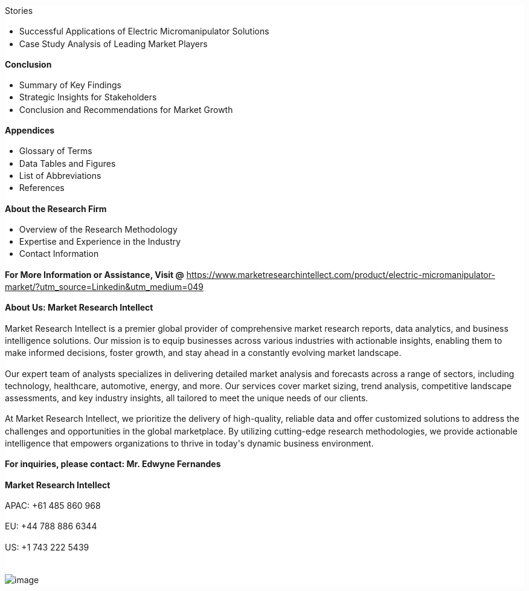 Stories</strong></p><ul><li>Successful Applications of Electric Micromanipulator Solutions</li><li>Case Study Analysis of Leading Market Players</li></ul><p><strong>Conclusion</strong></p><ul><li>Summary of Key Findings</li><li>Strategic Insights for Stakeholders</li><li>Conclusion and Recommendations for Market Growth</li></ul><p><strong>Appendices</strong></p><ul><li>Glossary of Terms</li><li>Data Tables and Figures</li><li>List of Abbreviations</li><li>References</li></ul><p><strong>About the Research Firm</strong></p><ul><li>Overview of the Research Methodology</li><li>Expertise and Experience in the Industry</li><li>Contact Information</li></ul></div><div class="article-main__content" data-test-id="publishing-text-block"><p><span class="font-[700]"><strong>For More Information or Assistance, Visit @</strong>&nbsp;<a href="https://www.marketresearchintellect.com/product/electric-micromanipulator-market/?utm_source=Linkedin&utm_medium=049">https://www.marketresearchintellect.com/product/electric-micromanipulator-market/?utm_source=Linkedin&utm_medium=049</a></span></p><p><strong>About Us: Market Research Intellect</strong></p><p>Market Research Intellect is a premier global provider of comprehensive market research reports, data analytics, and business intelligence solutions. Our mission is to equip businesses across various industries with actionable insights, enabling them to make informed decisions, foster growth, and stay ahead in a constantly evolving market landscape.</p><p>Our expert team of analysts specializes in delivering detailed market analysis and forecasts across a range of sectors, including technology, healthcare, automotive, energy, and more. Our services cover market sizing, trend analysis, competitive landscape assessments, and key industry insights, all tailored to meet the unique needs of our clients.</p><p>At Market Research Intellect, we prioritize the delivery of high-quality, reliable data and offer customized solutions to address the challenges and opportunities in the global marketplace. By utilizing cutting-edge research methodologies, we provide actionable intelligence that empowers organizations to thrive in today's dynamic business environment.</p><p><strong>For inquiries, please contact: Mr. Edwyne Fernandes</strong></p><p><strong>Market Research Intellect</strong></p><p>APAC: +61 485 860 968</p><p>EU: +44 788 886 6344</p><p>US: +1 743 222 5439</p></div><div class="article-main__content" data-test-id="publishing-text-block">&nbsp;</div>
![image](https://github.com/user-attachments/assets/68bf781e-71fc-4f0f-bd79-67caeafac3c3)
